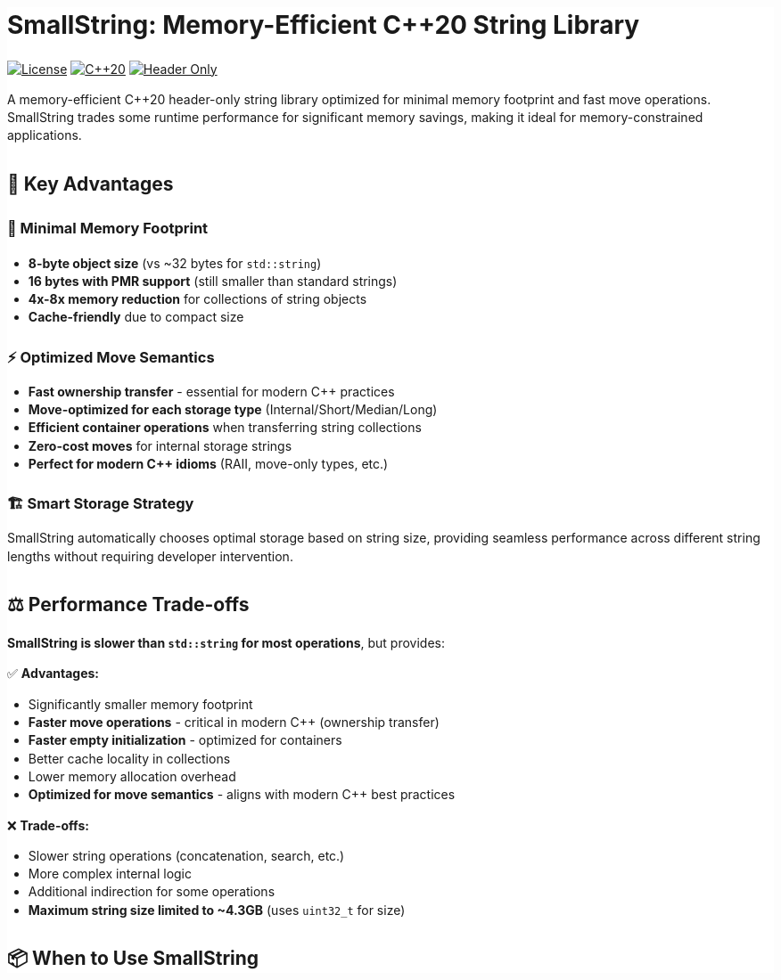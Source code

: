 # SmallString: Memory-Efficient C++20 String Library

[![License](https://img.shields.io/badge/License-Apache%202.0-blue.svg)](https://opensource.org/licenses/Apache-2.0)
[![C++20](https://img.shields.io/badge/C%2B%2B-20-blue.svg)](https://en.cppreference.com/w/cpp/20)
[![Header Only](https://img.shields.io/badge/Header-Only-green.svg)](https://github.com/nothings/stb)

A memory-efficient C++20 header-only string library optimized for minimal memory footprint and fast move operations. SmallString trades some runtime performance for significant memory savings, making it ideal for memory-constrained applications.

## 🎯 Key Advantages

### 💾 Minimal Memory Footprint
- **8-byte object size** (vs ~32 bytes for `std::string`)
- **16 bytes with PMR support** (still smaller than standard strings)
- **4x-8x memory reduction** for collections of string objects
- **Cache-friendly** due to compact size

### ⚡ Optimized Move Semantics
- **Fast ownership transfer** - essential for modern C++ practices
- **Move-optimized for each storage type** (Internal/Short/Median/Long)
- **Efficient container operations** when transferring string collections
- **Zero-cost moves** for internal storage strings
- **Perfect for modern C++ idioms** (RAII, move-only types, etc.)

### 🏗️ Smart Storage Strategy
SmallString automatically chooses optimal storage based on string size, providing seamless performance across different string lengths without requiring developer intervention.

## ⚖️ Performance Trade-offs

**SmallString is slower than `std::string` for most operations**, but provides:

✅ **Advantages:**
- Significantly smaller memory footprint
- **Faster move operations** - critical in modern C++ (ownership transfer)
- **Faster empty initialization** - optimized for containers
- Better cache locality in collections
- Lower memory allocation overhead
- **Optimized for move semantics** - aligns with modern C++ best practices

❌ **Trade-offs:**
- Slower string operations (concatenation, search, etc.)
- More complex internal logic
- Additional indirection for some operations
- **Maximum string size limited to ~4.3GB** (uses `uint32_t` for size)

## 📦 When to Use SmallString

